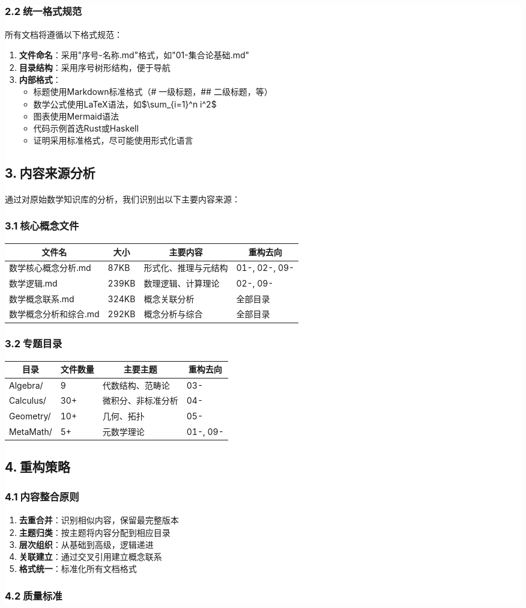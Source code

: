 ### 2.2 统一格式规范

所有文档将遵循以下格式规范：

1. **文件命名**：采用"序号-名称.md"格式，如"01-集合论基础.md"
2. **目录结构**：采用序号树形结构，便于导航
3. **内部格式**：
   - 标题使用Markdown标准格式（# 一级标题，## 二级标题，等）
   - 数学公式使用LaTeX语法，如$\sum_{i=1}^n i^2$
   - 图表使用Mermaid语法
   - 代码示例首选Rust或Haskell
   - 证明采用标准格式，尽可能使用形式化语言

## 3. 内容来源分析

通过对原始数学知识库的分析，我们识别出以下主要内容来源：

### 3.1 核心概念文件

| 文件名 | 大小 | 主要内容 | 重构去向 |
|--------|------|----------|---------|
| 数学核心概念分析.md | 87KB | 形式化、推理与元结构 | 01-, 02-, 09- |
| 数学逻辑.md | 239KB | 数理逻辑、计算理论 | 02-, 09- |
| 数学概念联系.md | 324KB | 概念关联分析 | 全部目录 |
| 数学概念分析和综合.md | 292KB | 概念分析与综合 | 全部目录 |

### 3.2 专题目录

| 目录 | 文件数量 | 主要主题 | 重构去向 |
|------|----------|----------|---------|
| Algebra/ | 9 | 代数结构、范畴论 | 03- |
| Calculus/ | 30+ | 微积分、非标准分析 | 04- |
| Geometry/ | 10+ | 几何、拓扑 | 05- |
| MetaMath/ | 5+ | 元数学理论 | 01-, 09- |

## 4. 重构策略

### 4.1 内容整合原则

1. **去重合并**：识别相似内容，保留最完整版本
2. **主题归类**：按主题将内容分配到相应目录
3. **层次组织**：从基础到高级，逻辑递进
4. **关联建立**：通过交叉引用建立概念联系
5. **格式统一**：标准化所有文档格式

### 4.2 质量标准
